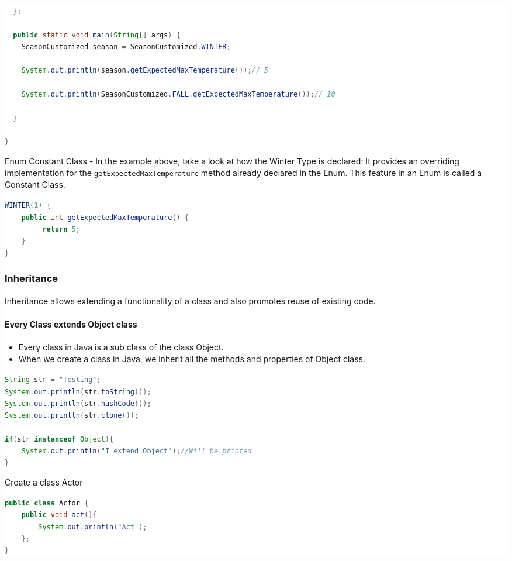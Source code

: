 ```java
  };

  public static void main(String[] args) {
    SeasonCustomized season = SeasonCustomized.WINTER;

    System.out.println(season.getExpectedMaxTemperature());// 5

    System.out.println(SeasonCustomized.FALL.getExpectedMaxTemperature());// 10

  }

}

```

Enum Constant Class - In the example above, take a look at how the Winter Type is declared: It provides an overriding implementation for the `getExpectedMaxTemperature` method already declared in the Enum. This feature in an Enum is called a Constant Class.

```java
WINTER(1) {
    public int getExpectedMaxTemperature() {
         return 5;
    }
}
```

### Inheritance

Inheritance allows extending a functionality of a class and also promotes reuse of existing code.

#### Every Class extends Object class

- Every class in Java is a sub class of the class Object.
- When we create a class in Java, we inherit all the methods and properties of Object class.

```java
String str = "Testing";
System.out.println(str.toString());
System.out.println(str.hashCode());
System.out.println(str.clone());

if(str instanceof Object){
    System.out.println("I extend Object");//Will be printed
}
```

Create a class Actor

```java
public class Actor {
    public void act(){
        System.out.println("Act");
    };
}
```
